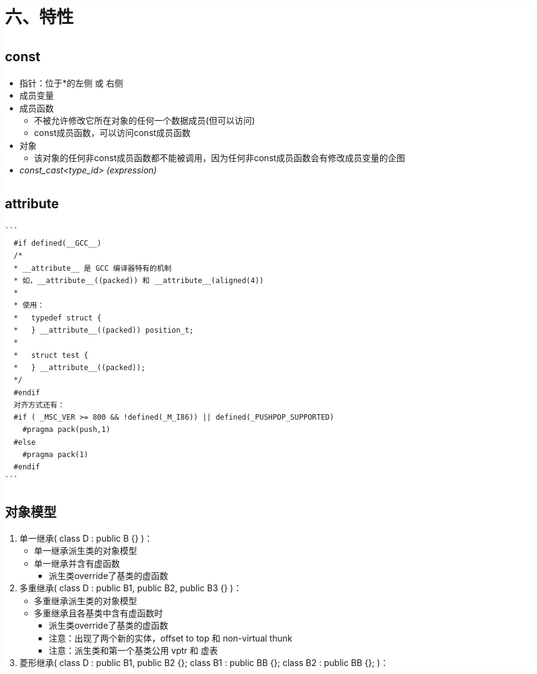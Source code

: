 # 六、特性
## const
  + 指针：位于*的左侧 或 右侧
  + 成员变量
  + 成员函数
    - 不被允许修改它所在对象的任何一个数据成员(但可以访问)
    - const成员函数，可以访问const成员函数
  + 对象
    - 该对象的任何非const成员函数都不能被调用，因为任何非const成员函数会有修改成员变量的企图
  + *const_cast<type_id> (expression)*

## attribute
    ```
      #if defined(__GCC__)
      /*
      * __attribute__ 是 GCC 编译器特有的机制
      * 如，__attribute__((packed)) 和 __attribute__(aligned(4))
      * 
      * 使用：
      *   typedef struct {
      *   } __attribute__((packed)) position_t;
      * 
      *   struct test {
      *   } __attribute__((packed));
      */
      #endif
      对齐方式还有：
      #if ( _MSC_VER >= 800 && !defined(_M_I86)) || defined(_PUSHPOP_SUPPORTED)
        #pragma pack(push,1)
      #else
        #pragma pack(1)
      #endif
    ```

## 对象模型
1. 单一继承( class D : public B {} )：
   + 单一继承派生类的对象模型
   + 单一继承并含有虚函数
      - 派生类override了基类的虚函数
2. 多重继承( class D : public B1, public B2, public B3 {} )：
   + 多重继承派生类的对象模型
   + 多重继承且各基类中含有虚函数时
     - 派生类override了基类的虚函数 
     - 注意：出现了两个新的实体，offset to top 和 non-virtual thunk
     - 注意：派生类和第一个基类公用 vptr 和 虚表
3. 菱形继承( class D : public B1, public B2 {}; class B1 : public BB {}; class B2 : public BB {}; )：
   